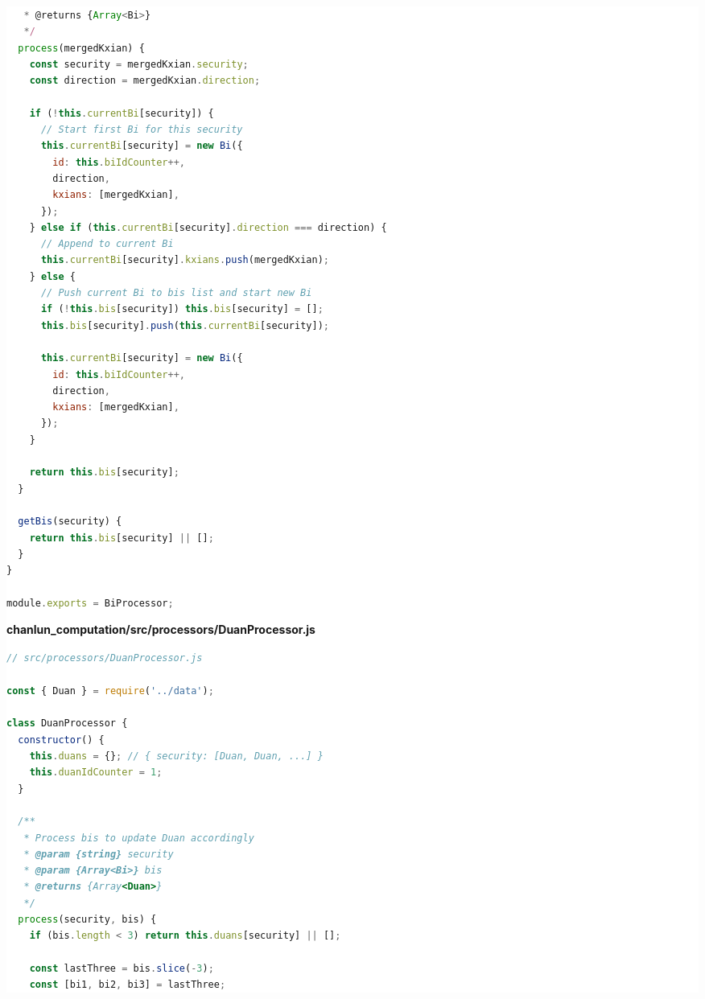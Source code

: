```javascript
   * @returns {Array<Bi>}
   */
  process(mergedKxian) {
    const security = mergedKxian.security;
    const direction = mergedKxian.direction;

    if (!this.currentBi[security]) {
      // Start first Bi for this security
      this.currentBi[security] = new Bi({
        id: this.biIdCounter++,
        direction,
        kxians: [mergedKxian],
      });
    } else if (this.currentBi[security].direction === direction) {
      // Append to current Bi
      this.currentBi[security].kxians.push(mergedKxian);
    } else {
      // Push current Bi to bis list and start new Bi
      if (!this.bis[security]) this.bis[security] = [];
      this.bis[security].push(this.currentBi[security]);

      this.currentBi[security] = new Bi({
        id: this.biIdCounter++,
        direction,
        kxians: [mergedKxian],
      });
    }

    return this.bis[security];
  }

  getBis(security) {
    return this.bis[security] || [];
  }
}

module.exports = BiProcessor;
```

**chanlun_computation/src/processors/DuanProcessor.js**

```javascript
// src/processors/DuanProcessor.js

const { Duan } = require('../data');

class DuanProcessor {
  constructor() {
    this.duans = {}; // { security: [Duan, Duan, ...] }
    this.duanIdCounter = 1;
  }

  /**
   * Process bis to update Duan accordingly
   * @param {string} security 
   * @param {Array<Bi>} bis 
   * @returns {Array<Duan>}
   */
  process(security, bis) {
    if (bis.length < 3) return this.duans[security] || [];

    const lastThree = bis.slice(-3);
    const [bi1, bi2, bi3] = lastThree;

```
